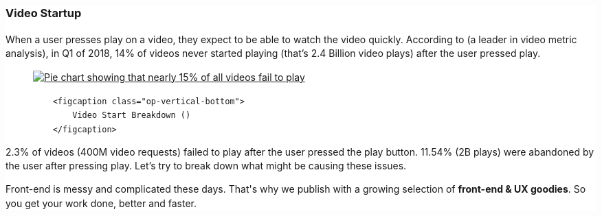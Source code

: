 <h3 id="video-startup">Video Startup</h3>

<p>When a user presses play on a video, they expect to be able to watch the video quickly. According to  (a leader in video metric analysis), in Q1 of 2018, 14% of videos never started playing (that’s 2.4 Billion video plays) after the user pressed play.</p>











<figure >
	<a href="https://cloud.netlifyusercontent.com/assets/344dbf88-fdf9-42bb-adb4-46f01eedd629/9fdc50ef-4ed5-4a83-bd5b-808c8c420431/video-playback-web-image-17.png">
		<img
			srcset="https://res.cloudinary.com/indysigner/image/fetch/f_auto,q_auto/w_400/https://cloud.netlifyusercontent.com/assets/344dbf88-fdf9-42bb-adb4-46f01eedd629/9fdc50ef-4ed5-4a83-bd5b-808c8c420431/video-playback-web-image-17.png 400w,
			        https://res.cloudinary.com/indysigner/image/fetch/f_auto,q_auto/w_800/https://cloud.netlifyusercontent.com/assets/344dbf88-fdf9-42bb-adb4-46f01eedd629/9fdc50ef-4ed5-4a83-bd5b-808c8c420431/video-playback-web-image-17.png 800w,
			        https://res.cloudinary.com/indysigner/image/fetch/f_auto,q_auto/w_1200/https://cloud.netlifyusercontent.com/assets/344dbf88-fdf9-42bb-adb4-46f01eedd629/9fdc50ef-4ed5-4a83-bd5b-808c8c420431/video-playback-web-image-17.png 1200w,
			        https://res.cloudinary.com/indysigner/image/fetch/f_auto,q_auto/w_1600/https://cloud.netlifyusercontent.com/assets/344dbf88-fdf9-42bb-adb4-46f01eedd629/9fdc50ef-4ed5-4a83-bd5b-808c8c420431/video-playback-web-image-17.png 1600w,
			        https://res.cloudinary.com/indysigner/image/fetch/f_auto,q_auto/w_2000/https://cloud.netlifyusercontent.com/assets/344dbf88-fdf9-42bb-adb4-46f01eedd629/9fdc50ef-4ed5-4a83-bd5b-808c8c420431/video-playback-web-image-17.png 2000w"
			src="https://res.cloudinary.com/indysigner/image/fetch/f_auto,q_auto/w_400/https://cloud.netlifyusercontent.com/assets/344dbf88-fdf9-42bb-adb4-46f01eedd629/9fdc50ef-4ed5-4a83-bd5b-808c8c420431/video-playback-web-image-17.png"
			sizes="100vw"
			alt="Pie chart showing that nearly 15% of all videos fail to play"
		/>
	</a>

	
		<figcaption class="op-vertical-bottom">
			Video Start Breakdown ()
		</figcaption>
	
</figure>


<p>2.3% of videos (400M video requests) failed to play after the user pressed the play button. 11.54% (2B plays) were abandoned by the user after pressing play. Let’s try to break down what might be causing these issues.</p>



<aside class="product-panel product-panel__tilted product-panel--book" data-audience="non-subscriber">
    <div class="container product-panel--book__container">
      <div class="panel__description panel__description--book">
    <p>Front-end is messy and complicated these days. That's why we publish  with a growing selection of <strong>front-end&nbsp;&amp;&nbsp;UX goodies</strong>. So you get your work done, better and faster.</p>
